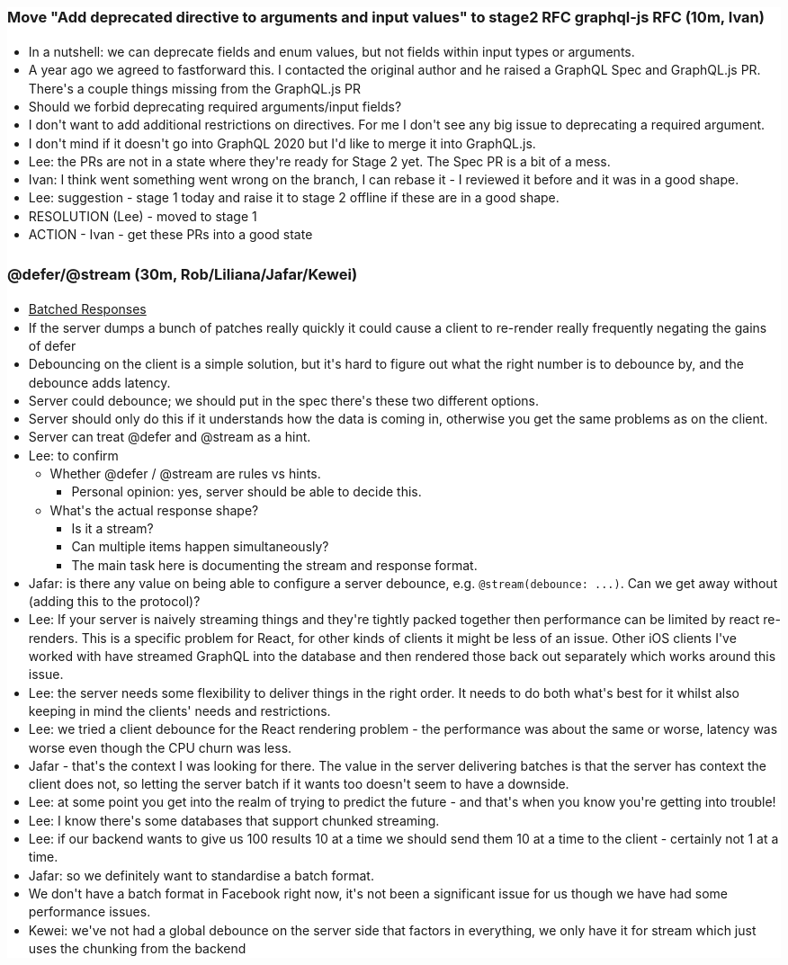 
### Move "Add deprecated directive to arguments and input values" to stage2 RFC graphql-js RFC (10m, Ivan)



*   In a nutshell: we can deprecate fields and enum values, but not fields within input types or arguments.
*   A year ago we agreed to fastforward this. I contacted the original author and he raised a GraphQL Spec and GraphQL.js PR. There's a couple things missing from the GraphQL.js PR
*   Should we forbid deprecating required arguments/input fields?
*   I don't want to add additional restrictions on directives. For me I don't see any big issue to deprecating a required argument.
*   I don't mind if it doesn't go into GraphQL 2020 but I'd like to merge it into GraphQL.js.
*   Lee: the PRs are not in a state where they're ready for Stage 2 yet. The Spec PR is a bit of a mess.
*   Ivan: I think went something went wrong on the branch, I can rebase it - I reviewed it before and it was in a good shape.
*   Lee: suggestion - stage 1 today and raise it to stage 2 offline if these are in a good shape.
*   RESOLUTION (Lee) - moved to stage 1
*   ACTION - Ivan - get these PRs into a good state


### @defer/@stream (30m, Rob/Liliana/Jafar/Kewei)



*   [Batched Responses](https://github.com/graphql/graphql-spec/pull/692)
*   If the server dumps a bunch of patches really quickly it could cause a client to re-render really frequently negating the gains of defer
*   Debouncing on the client is a simple solution, but it's hard to figure out what the right number is to debounce by, and the debounce adds latency.
*   Server could debounce; we should put in the spec there's these two different options.
*   Server should only do this if it understands how the data is coming in, otherwise you get the same problems as on the client.
*   Server can treat @defer and @stream as a hint.
*   Lee: to confirm
    *   Whether @defer / @stream are rules vs hints.
        *   Personal opinion: yes, server should be able to decide this.
    *   What's the actual response shape?
        *   Is it a stream?
        *   Can multiple items happen simultaneously?
        *   The main task here is documenting the stream and response format.
*   Jafar: is there any value on being able to configure a server debounce, e.g. `@stream(debounce: ...)`. Can we get away without (adding this to the protocol)?
*   Lee: If your server is naively streaming things and they're tightly packed together then performance can be limited by react re-renders. This is a specific problem for React, for other kinds of clients it might be less of an issue. Other iOS clients I've worked with have streamed GraphQL into the database and then rendered those back out separately which works around this issue.
*   Lee: the server needs some flexibility to deliver things in the right order. It needs to do both what's best for it whilst also keeping in mind the clients' needs and restrictions.
*   Lee: we tried a client debounce for the React rendering problem - the performance was about the same or worse, latency was worse even though the CPU churn was less.
*   Jafar - that's the context I was looking for there. The value in the server delivering batches is that the server has context the client does not, so letting the server batch if it wants too doesn't seem to have a downside.
*   Lee: at some point you get into the realm of trying to predict the future - and that's when you know you're getting into trouble!
*   Lee: I know there's some databases that support chunked streaming.
*   Lee: if our backend wants to give us 100 results 10 at a time we should send them 10 at a time to the client - certainly not 1 at a time.
*   Jafar: so we definitely want to standardise a batch format.
*   We don't have a batch format in Facebook right now, it's not been a significant issue for us though we have had some performance issues.
*   Kewei: we've not had a global debounce on the server side that factors in everything, we only have it for stream which just uses the chunking from the backend